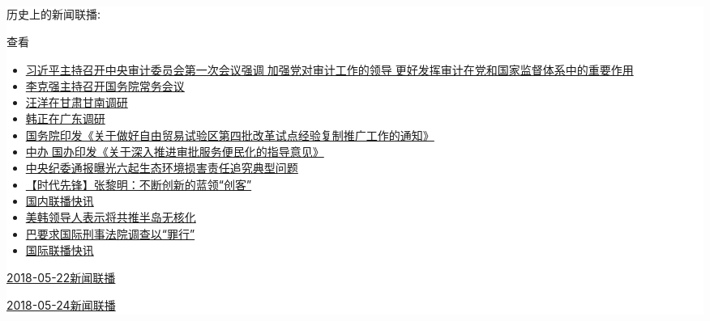




历史上的新闻联播:

 查看
 

* [习近平主持召开中央审计委员会第一次会议强调 加强党对审计工作的领导 更好发挥审计在党和国家监督体系中的重要作用](#习近平主持召开中央审计委员会第一次会议强调-加强党对审计工作的领导-更好发挥审计在党和国家监督体系中的重要作用)
* [李克强主持召开国务院常务会议](#李克强主持召开国务院常务会议)
* [汪洋在甘肃甘南调研](#汪洋在甘肃甘南调研)
* [韩正在广东调研](#韩正在广东调研)
* [国务院印发《关于做好自由贸易试验区第四批改革试点经验复制推广工作的通知》](#国务院印发《关于做好自由贸易试验区第四批改革试点经验复制推广工作的通知》)
* [中办 国办印发《关于深入推进审批服务便民化的指导意见》](#中办-国办印发《关于深入推进审批服务便民化的指导意见》)
* [中央纪委通报曝光六起生态环境损害责任追究典型问题](#中央纪委通报曝光六起生态环境损害责任追究典型问题)
* [【时代先锋】张黎明：不断创新的蓝领“创客”](#【时代先锋】张黎明：不断创新的蓝领“创客”)
* [国内联播快讯](#国内联播快讯)
* [美韩领导人表示将共推半岛无核化](#美韩领导人表示将共推半岛无核化)
* [巴要求国际刑事法院调查以“罪行”](#巴要求国际刑事法院调查以“罪行”)
* [国际联播快讯](#国际联播快讯)






[2018-05-22新闻联播](/xinwenlianbo/20180522)


[2018-05-24新闻联播](/xinwenlianbo/20180524)



